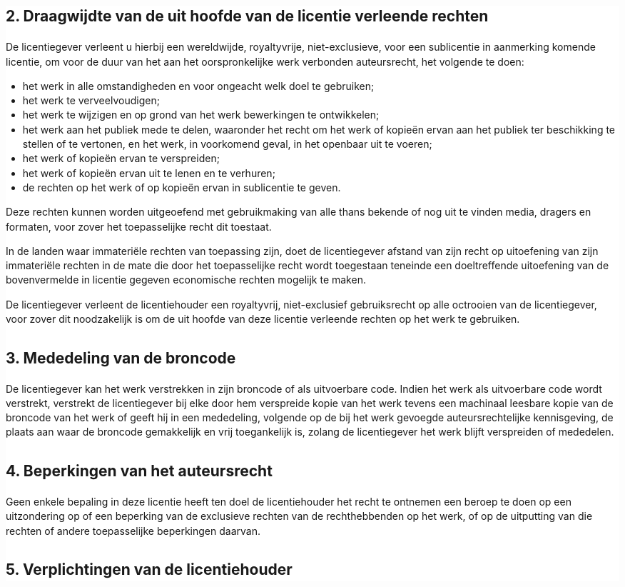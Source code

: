 ## 2. Draagwijdte van de uit hoofde van de licentie verleende rechten

De licentiegever verleent u hierbij een wereldwijde, royaltyvrije,
niet-exclusieve, voor een sublicentie in aanmerking komende licentie, om voor de
duur van het aan het oorspronkelijke werk verbonden auteursrecht, het volgende
te doen:

- het werk in alle omstandigheden en voor ongeacht welk doel te gebruiken;
- het werk te verveelvoudigen;
- het werk te wijzigen en op grond van het werk bewerkingen te ontwikkelen;
- het werk aan het publiek mede te delen, waaronder het recht om het werk of
  kopieën ervan aan het publiek ter beschikking te stellen of te vertonen, en
  het werk, in voorkomend geval, in het openbaar uit te voeren;
- het werk of kopieën ervan te verspreiden;
- het werk of kopieën ervan uit te lenen en te verhuren;
- de rechten op het werk of op kopieën ervan in sublicentie te geven.

Deze rechten kunnen worden uitgeoefend met gebruikmaking van alle thans bekende
of nog uit te vinden media, dragers en formaten, voor zover het toepasselijke
recht dit toestaat.

In de landen waar immateriële rechten van toepassing zijn, doet de licentiegever
afstand van zijn recht op uitoefening van zijn immateriële rechten in de mate
die door het toepasselijke recht wordt toegestaan teneinde een doeltreffende
uitoefening van de bovenvermelde in licentie gegeven economische rechten
mogelijk te maken.

De licentiegever verleent de licentiehouder een royaltyvrij, niet-exclusief
gebruiksrecht op alle octrooien van de licentiegever, voor zover dit
noodzakelijk is om de uit hoofde van deze licentie verleende rechten op het werk
te gebruiken.

## 3. Mededeling van de broncode

De licentiegever kan het werk verstrekken in zijn broncode of als uitvoerbare
code. Indien het werk als uitvoerbare code wordt verstrekt, verstrekt de
licentiegever bij elke door hem verspreide kopie van het werk tevens een
machinaal leesbare kopie van de broncode van het werk of geeft hij in een
mededeling, volgende op de bij het werk gevoegde auteursrechtelijke
kennisgeving, de plaats aan waar de broncode gemakkelijk en vrij toegankelijk
is, zolang de licentiegever het werk blijft verspreiden of mededelen.

## 4. Beperkingen van het auteursrecht

Geen enkele bepaling in deze licentie heeft ten doel de licentiehouder het recht
te ontnemen een beroep te doen op een uitzondering op of een beperking van de
exclusieve rechten van de rechthebbenden op het werk, of op de uitputting van
die rechten of andere toepasselijke beperkingen daarvan.

## 5. Verplichtingen van de licentiehouder

